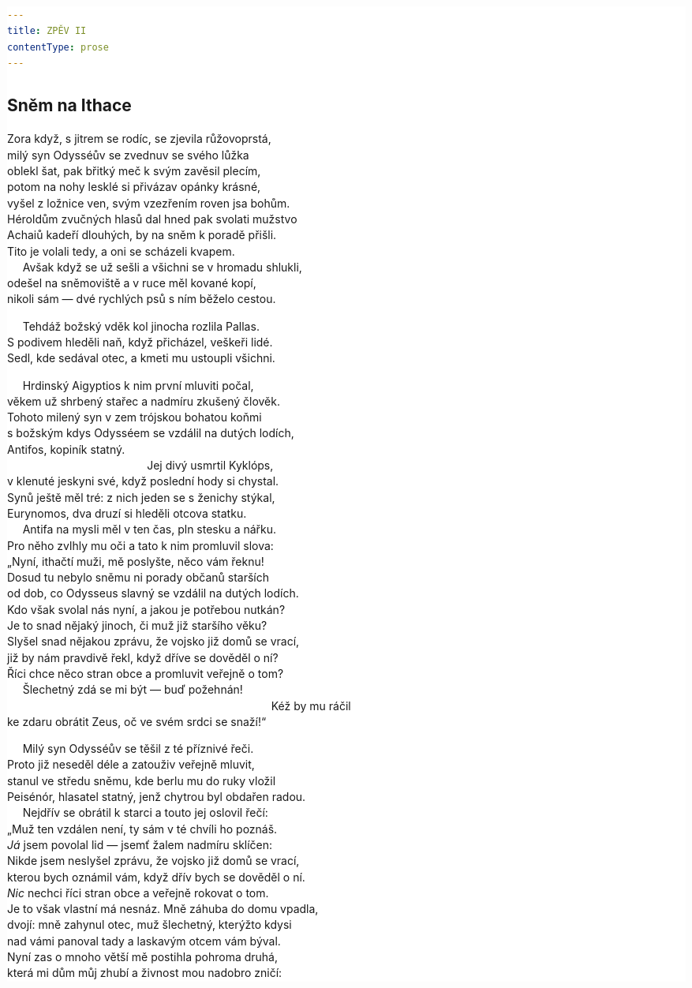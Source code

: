 ```yaml
---
title: ZPĚV II
contentType: prose
---
```


<section>

## Sněm na Ithace

Zora když, s jitrem se rodíc, se zjevila růžovoprstá,  
milý syn Odysséův se zvednuv se svého lůžka  
oblekl šat, pak břitký meč k svým zavěsil plecím,  
potom na nohy lesklé si přivázav opánky krásné,  
vyšel z ložnice ven, svým vzezřením roven jsa bohům.  
Héroldům zvučných hlasů dal hned pak svolati mužstvo  
Achaiů kadeří dlouhých, by na sněm k poradě přišli.  
Tito je volali tedy, a oni se scházeli kvapem.  
     Avšak když se už sešli a všichni se v hromadu shlukli,  
odešel na sněmoviště a v ruce měl kované kopí,  
nikoli sám — dvé rychlých psů s ním běželo cestou.

     Tehdáž božský vděk kol jinocha rozlila Pallas.  
S podivem hleděli naň, když přicházel, veškeři lidé.  
Sedl, kde sedával otec, a kmeti mu ustoupli všichni.

     Hrdinský Aigyptios k nim první mluviti počal,  
věkem už shrbený stařec a nadmíru zkušený člověk.  
Tohoto milený syn v zem trójskou bohatou koňmi  
s božským kdys Odysséem se vzdálil na dutých lodích,  
Antifos, kopiník statný.  
                                             Jej divý usmrtil Kyklóps,  
v klenuté jeskyni své, když poslední hody si chystal.  
Synů ještě měl tré: z nich jeden se s ženichy stýkal,  
Eurynomos, dva druzí si hleděli otcova statku.  
     Antifa na mysli měl v ten čas, pln stesku a nářku.  
Pro něho zvlhly mu oči a tato k nim promluvil slova:  
„Nyní, ithačtí muži, mě poslyšte, něco vám řeknu!  
Dosud tu nebylo sněmu ni porady občanů starších  
od dob, co Odysseus slavný se vzdálil na dutých lodích.  
Kdo však svolal nás nyní, a jakou je potřebou nutkán?  
Je to snad nějaký jinoch, či muž již staršího věku?  
Slyšel snad nějakou zprávu, že vojsko již domů se vrací,  
již by nám pravdivě řekl, když dříve se dověděl o ní?  
Říci chce něco stran obce a promluvit veřejně o tom?  
     Šlechetný zdá se mi být — buď požehnán!  
                                                                                     Kéž by mu ráčil  
ke zdaru obrátit Zeus, oč ve svém srdci se snaží!“

     Milý syn Odysséův se těšil z té příznivé řeči.  
Proto již neseděl déle a zatouživ veřejně mluvit,  
stanul ve středu sněmu, kde berlu mu do ruky vložil  
Peisénór, hlasatel statný, jenž chytrou byl obdařen radou.  
     Nejdřív se obrátil k starci a touto jej oslovil řečí:  
„Muž ten vzdálen není, ty sám v té chvíli ho poznáš.  
_Já_ jsem povolal lid — jsemť žalem nadmíru sklíčen:  
Nikde jsem neslyšel zprávu, že vojsko již domů se vrací,  
kterou bych oznámil vám, když dřív bych se dověděl o ní.  
_Nic_ nechci říci stran obce a veřejně rokovat o tom.  
Je to však vlastní má nesnáz. Mně záhuba do domu vpadla,  
dvojí: mně zahynul otec, muž šlechetný, kterýžto kdysi  
nad vámi panoval tady a laskavým otcem vám býval.  
Nyní zas o mnoho větší mě postihla pohroma druhá,  
která mi dům můj zhubí a živnost mou nadobro zničí:  